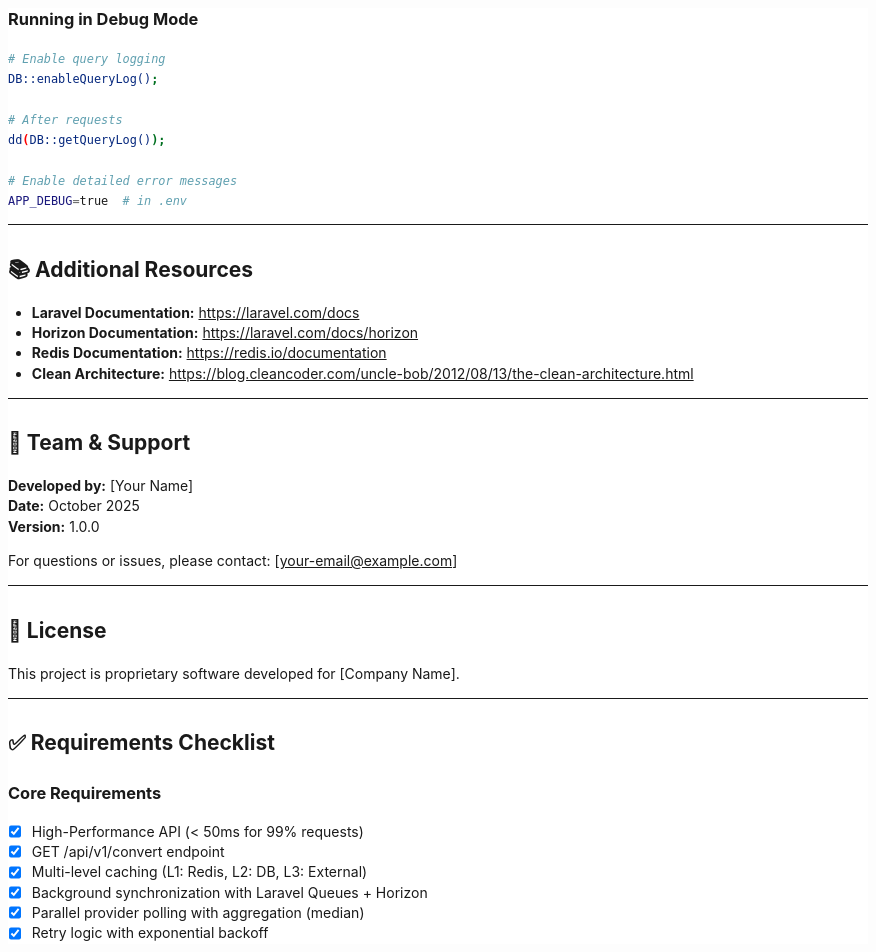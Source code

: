 ### Running in Debug Mode

```bash
# Enable query logging
DB::enableQueryLog();

# After requests
dd(DB::getQueryLog());

# Enable detailed error messages
APP_DEBUG=true  # in .env
```

---

## 📚 Additional Resources

- **Laravel Documentation:** https://laravel.com/docs
- **Horizon Documentation:** https://laravel.com/docs/horizon
- **Redis Documentation:** https://redis.io/documentation
- **Clean Architecture:** https://blog.cleancoder.com/uncle-bob/2012/08/13/the-clean-architecture.html

---

## 👥 Team & Support

**Developed by:** [Your Name]  
**Date:** October 2025  
**Version:** 1.0.0

For questions or issues, please contact: [your-email@example.com]

---

## 📄 License

This project is proprietary software developed for [Company Name].

---

## ✅ Requirements Checklist

### Core Requirements

- [x] High-Performance API (< 50ms for 99% requests)
- [x] GET /api/v1/convert endpoint
- [x] Multi-level caching (L1: Redis, L2: DB, L3: External)
- [x] Background synchronization with Laravel Queues + Horizon
- [x] Parallel provider polling with aggregation (median)
- [x] Retry logic with exponential backoff
